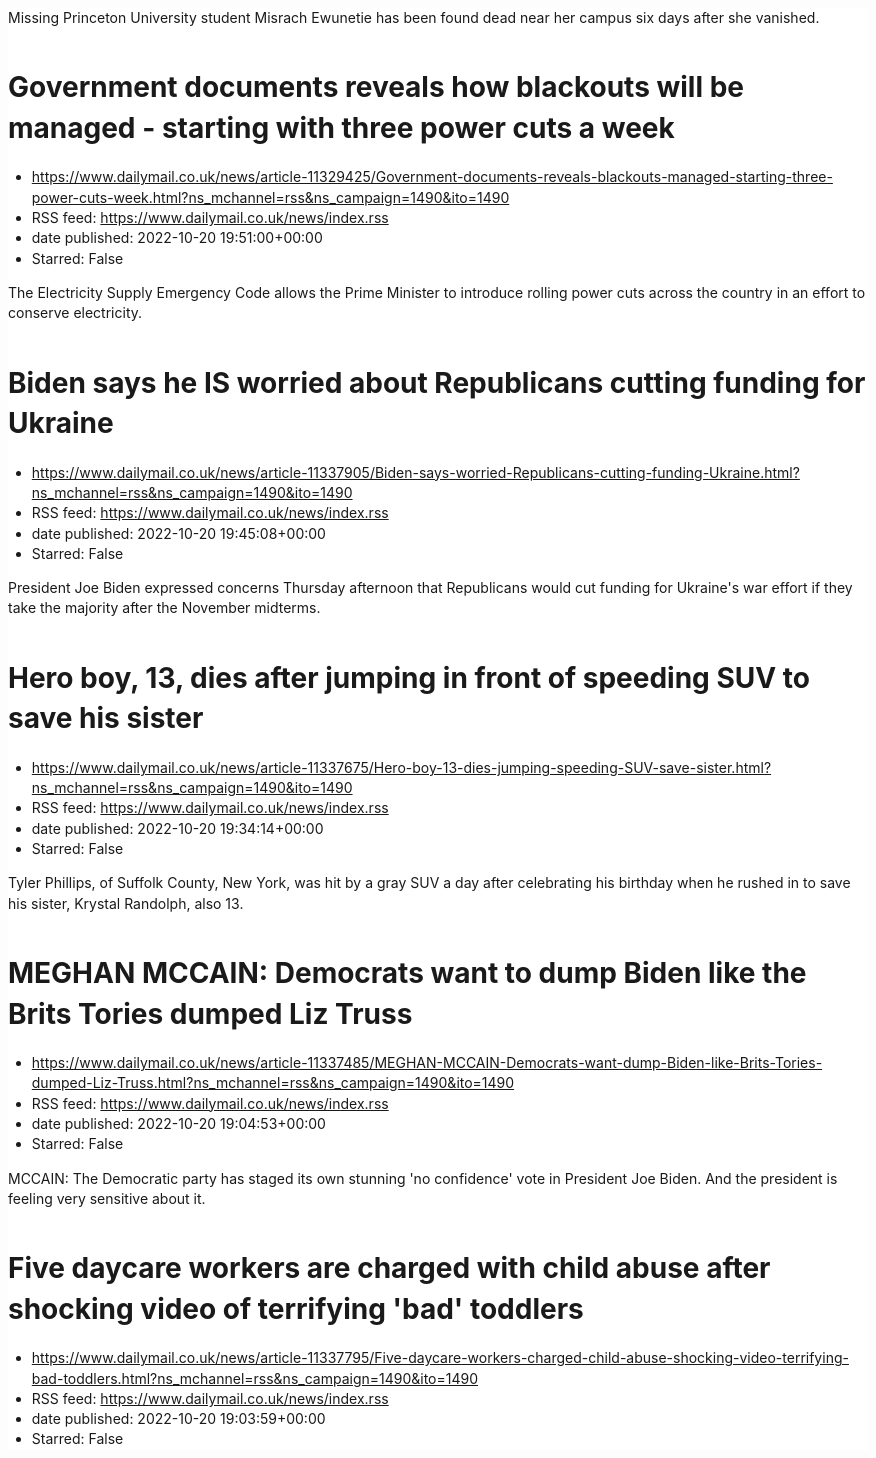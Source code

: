 Missing Princeton University student Misrach Ewunetie has been found dead near her campus six days after she vanished.

# Government documents reveals how blackouts will be managed - starting with three power cuts a week
 - https://www.dailymail.co.uk/news/article-11329425/Government-documents-reveals-blackouts-managed-starting-three-power-cuts-week.html?ns_mchannel=rss&ns_campaign=1490&ito=1490
 - RSS feed: https://www.dailymail.co.uk/news/index.rss
 - date published: 2022-10-20 19:51:00+00:00
 - Starred: False

The Electricity Supply Emergency Code allows the Prime Minister to introduce rolling power cuts across the country in an effort to conserve electricity.

# Biden says he IS worried about Republicans cutting funding for Ukraine
 - https://www.dailymail.co.uk/news/article-11337905/Biden-says-worried-Republicans-cutting-funding-Ukraine.html?ns_mchannel=rss&ns_campaign=1490&ito=1490
 - RSS feed: https://www.dailymail.co.uk/news/index.rss
 - date published: 2022-10-20 19:45:08+00:00
 - Starred: False

President Joe Biden expressed concerns Thursday afternoon that Republicans would cut funding for Ukraine's war effort if they take the majority after the November midterms.

# Hero boy, 13, dies after jumping in front of speeding SUV to save his sister
 - https://www.dailymail.co.uk/news/article-11337675/Hero-boy-13-dies-jumping-speeding-SUV-save-sister.html?ns_mchannel=rss&ns_campaign=1490&ito=1490
 - RSS feed: https://www.dailymail.co.uk/news/index.rss
 - date published: 2022-10-20 19:34:14+00:00
 - Starred: False

Tyler Phillips, of Suffolk County, New York, was hit by a gray SUV a day after celebrating his birthday when he rushed in to save his sister, Krystal Randolph, also 13.

# MEGHAN MCCAIN: Democrats want to dump Biden like the Brits Tories dumped Liz Truss
 - https://www.dailymail.co.uk/news/article-11337485/MEGHAN-MCCAIN-Democrats-want-dump-Biden-like-Brits-Tories-dumped-Liz-Truss.html?ns_mchannel=rss&ns_campaign=1490&ito=1490
 - RSS feed: https://www.dailymail.co.uk/news/index.rss
 - date published: 2022-10-20 19:04:53+00:00
 - Starred: False

MCCAIN: The Democratic party has staged its own stunning 'no confidence' vote in President Joe Biden. And the president is feeling very sensitive about it.

# Five daycare workers are charged with child abuse after shocking video of terrifying 'bad' toddlers
 - https://www.dailymail.co.uk/news/article-11337795/Five-daycare-workers-charged-child-abuse-shocking-video-terrifying-bad-toddlers.html?ns_mchannel=rss&ns_campaign=1490&ito=1490
 - RSS feed: https://www.dailymail.co.uk/news/index.rss
 - date published: 2022-10-20 19:03:59+00:00
 - Starred: False
